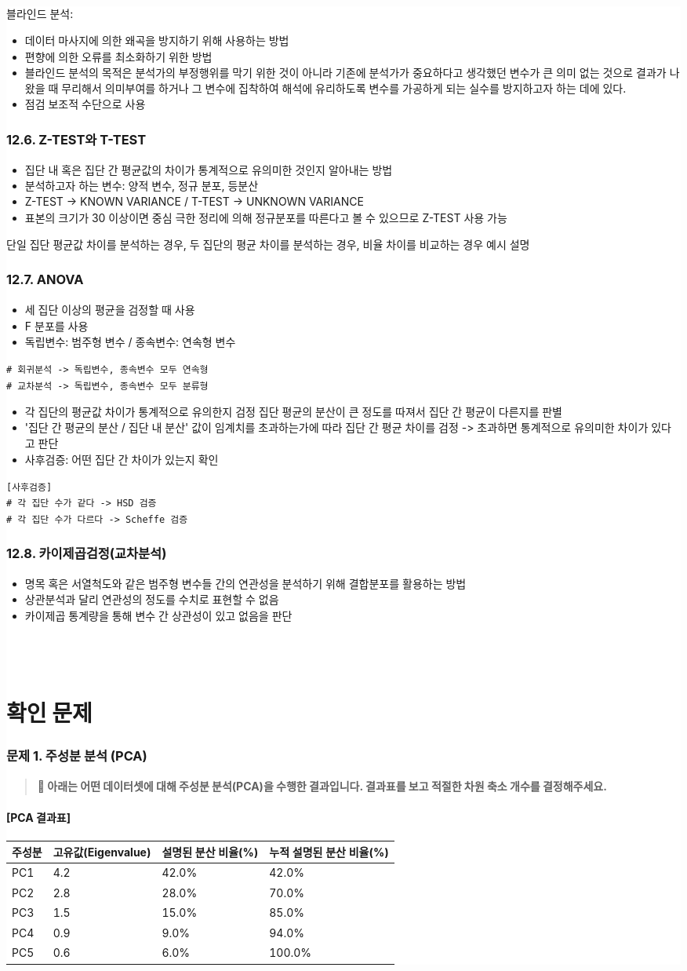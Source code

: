 블라인드 분석:
- 데이터 마사지에 의한 왜곡을 방지하기 위해 사용하는 방법
- 편향에 의한 오류를 최소화하기 위한 방법
- 블라인드 분석의 목적은 분석가의 부정행위를 막기 위한 것이 아니라 기존에 분석가가 중요하다고 생각했던 변수가 큰 의미 없는 것으로 결과가 나왔을 때 무리해서 의미부여를 하거나 그 변수에 집착하여 해석에 유리하도록 변수를 가공하게 되는 실수를 방지하고자 하는 데에 있다.
- 점검 보조적 수단으로 사용


### 12.6. Z-TEST와 T-TEST

- 집단 내 혹은 집단 간 평균값의 차이가 통계적으로 유의미한 것인지 알아내는 방법
- 분석하고자 하는 변수: 양적 변수, 정규 분포, 등분산
- Z-TEST -> KNOWN VARIANCE / T-TEST -> UNKNOWN VARIANCE
- 표본의 크기가 30 이상이면 중심 극한 정리에 의해 정규분포를 따른다고 볼 수 있으므로 Z-TEST 사용 가능

단일 집단 평균값 차이를 분석하는 경우, 두 집단의 평균 차이를 분석하는 경우, 비율 차이를 비교하는 경우 예시 설명

### 12.7. ANOVA

- 세 집단 이상의 평균을 검정할 때 사용
- F 분포를 사용
- 독립변수: 범주형 변수 / 종속변수: 연속형 변수
```
# 회귀분석 -> 독립변수, 종속변수 모두 연속형
# 교차분석 -> 독립변수, 종속변수 모두 분류형
```
- 각 집단의 평균값 차이가 통계적으로 유의한지 검정
  집단 평균의 분산이 큰 정도를 따져서 집단 간 평균이 다른지를 판별
- '집단 간 평균의 분산 / 집단 내 분산' 값이 임계치를 초과하는가에 따라 집단 간 평균 차이를 검정 -> 초과하면 통계적으로 유의미한 차이가 있다고 판단
- 사후검증: 어떤 집단 간 차이가 있는지 확인
```
[사후검증]
# 각 집단 수가 같다 -> HSD 검증
# 각 집단 수가 다르다 -> Scheffe 검증
```

### 12.8. 카이제곱검정(교차분석)

- 명목 혹은 서열척도와 같은 범주형 변수들 간의 연관성을 분석하기 위해 결합분포를 활용하는 방법
- 상관분석과 달리 연관성의 정도를 수치로 표현할 수 없음
- 카이제곱 통계량을 통해 변수 간 상관성이 있고 없음을 판단


<br>
<br>

# 확인 문제

### **문제 1. 주성분 분석 (PCA)**
> **🧚 아래는 어떤 데이터셋에 대해 주성분 분석(PCA)을 수행한 결과입니다. 결과표를 보고 적절한 차원 축소 개수를 결정해주세요.**

#### **[PCA 결과표]**
| 주성분 | 고유값(Eigenvalue) | 설명된 분산 비율(%) | 누적 설명된 분산 비율(%) |
|--------|-------------------|-------------------|-----------------------|
| PC1    | 4.2               | 42.0%             | 42.0%                 |
| PC2    | 2.8               | 28.0%             | 70.0%                 |
| PC3    | 1.5               | 15.0%             | 85.0%                 |
| PC4    | 0.9               | 9.0%              | 94.0%                 |
| PC5    | 0.6               | 6.0%              | 100.0%                | 

